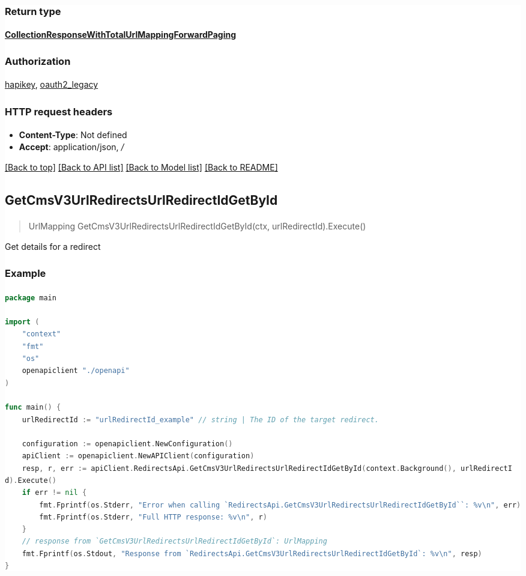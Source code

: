 ### Return type

[**CollectionResponseWithTotalUrlMappingForwardPaging**](CollectionResponseWithTotalUrlMappingForwardPaging.md)

### Authorization

[hapikey](../README.md#hapikey), [oauth2_legacy](../README.md#oauth2_legacy)

### HTTP request headers

- **Content-Type**: Not defined
- **Accept**: application/json, */*

[[Back to top]](#) [[Back to API list]](../README.md#documentation-for-api-endpoints)
[[Back to Model list]](../README.md#documentation-for-models)
[[Back to README]](../README.md)


## GetCmsV3UrlRedirectsUrlRedirectIdGetById

> UrlMapping GetCmsV3UrlRedirectsUrlRedirectIdGetById(ctx, urlRedirectId).Execute()

Get details for a redirect



### Example

```go
package main

import (
    "context"
    "fmt"
    "os"
    openapiclient "./openapi"
)

func main() {
    urlRedirectId := "urlRedirectId_example" // string | The ID of the target redirect.

    configuration := openapiclient.NewConfiguration()
    apiClient := openapiclient.NewAPIClient(configuration)
    resp, r, err := apiClient.RedirectsApi.GetCmsV3UrlRedirectsUrlRedirectIdGetById(context.Background(), urlRedirectId).Execute()
    if err != nil {
        fmt.Fprintf(os.Stderr, "Error when calling `RedirectsApi.GetCmsV3UrlRedirectsUrlRedirectIdGetById``: %v\n", err)
        fmt.Fprintf(os.Stderr, "Full HTTP response: %v\n", r)
    }
    // response from `GetCmsV3UrlRedirectsUrlRedirectIdGetById`: UrlMapping
    fmt.Fprintf(os.Stdout, "Response from `RedirectsApi.GetCmsV3UrlRedirectsUrlRedirectIdGetById`: %v\n", resp)
}
```
